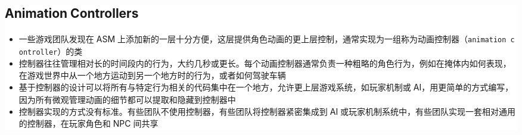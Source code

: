 
## Animation Controllers

- 一些游戏团队发现在 ASM 上添加新的一层十分方便，这层提供角色动画的更上层控制，通常实现为一组称为动画控制器（`animation controller`）的类
- 控制器往往管理相对长的时间段内的行为，大约几秒或更长。每个动画控制器通常负责一种粗略的角色行为，例如在掩体内如何表现，在游戏世界中从一个地方运动到另一个地方时的行为，或者如何驾驶车辆
- 基于控制器的设计可以将所有与特定行为相关的代码集中在一个地方，允许更上层游戏系统，如玩家机制或 AI，用更简单的方式编写，因为所有微观管理动画的细节都可以提取和隐藏到控制器中
- 控制器实现的方式没有标准。有些团队不使用控制器，有些团队将控制器紧密集成到 AI 或玩家机制系统中，有些团队实现一套相对通用的控制器，在玩家角色和 NPC 间共享
